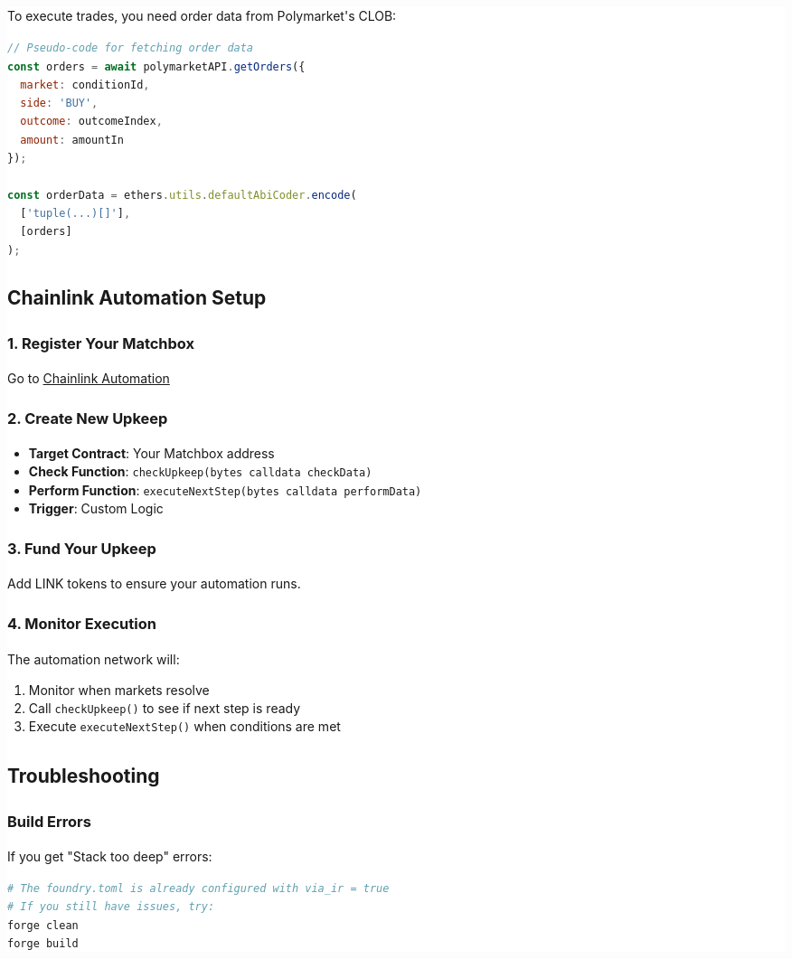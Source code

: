 To execute trades, you need order data from Polymarket's CLOB:

```javascript
// Pseudo-code for fetching order data
const orders = await polymarketAPI.getOrders({
  market: conditionId,
  side: 'BUY',
  outcome: outcomeIndex,
  amount: amountIn
});

const orderData = ethers.utils.defaultAbiCoder.encode(
  ['tuple(...)[]'],
  [orders]
);
```

## Chainlink Automation Setup

### 1. Register Your Matchbox

Go to [Chainlink Automation](https://automation.chain.link)

### 2. Create New Upkeep

- **Target Contract**: Your Matchbox address
- **Check Function**: `checkUpkeep(bytes calldata checkData)`
- **Perform Function**: `executeNextStep(bytes calldata performData)`
- **Trigger**: Custom Logic

### 3. Fund Your Upkeep

Add LINK tokens to ensure your automation runs.

### 4. Monitor Execution

The automation network will:
1. Monitor when markets resolve
2. Call `checkUpkeep()` to see if next step is ready
3. Execute `executeNextStep()` when conditions are met

## Troubleshooting

### Build Errors

If you get "Stack too deep" errors:
```bash
# The foundry.toml is already configured with via_ir = true
# If you still have issues, try:
forge clean
forge build
```
